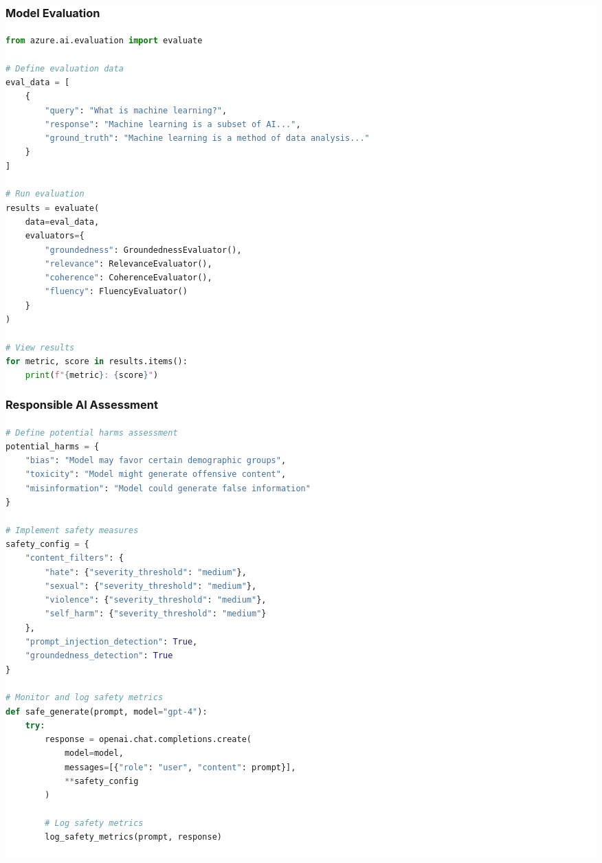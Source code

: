 ### Model Evaluation

```python
from azure.ai.evaluation import evaluate

# Define evaluation data
eval_data = [
    {
        "query": "What is machine learning?",
        "response": "Machine learning is a subset of AI...",
        "ground_truth": "Machine learning is a method of data analysis..."
    }
]

# Run evaluation
results = evaluate(
    data=eval_data,
    evaluators={
        "groundedness": GroundednessEvaluator(),
        "relevance": RelevanceEvaluator(),
        "coherence": CoherenceEvaluator(),
        "fluency": FluencyEvaluator()
    }
)

# View results
for metric, score in results.items():
    print(f"{metric}: {score}")
```

### Responsible AI Assessment

```python
# Define potential harms assessment
potential_harms = {
    "bias": "Model may favor certain demographic groups",
    "toxicity": "Model might generate offensive content",
    "misinformation": "Model could generate false information"
}

# Implement safety measures
safety_config = {
    "content_filters": {
        "hate": {"severity_threshold": "medium"},
        "sexual": {"severity_threshold": "medium"},
        "violence": {"severity_threshold": "medium"},
        "self_harm": {"severity_threshold": "medium"}
    },
    "prompt_injection_detection": True,
    "groundedness_detection": True
}

# Monitor and log safety metrics
def safe_generate(prompt, model="gpt-4"):
    try:
        response = openai.chat.completions.create(
            model=model,
            messages=[{"role": "user", "content": prompt}],
            **safety_config
        )
        
        # Log safety metrics
        log_safety_metrics(prompt, response)
        
```